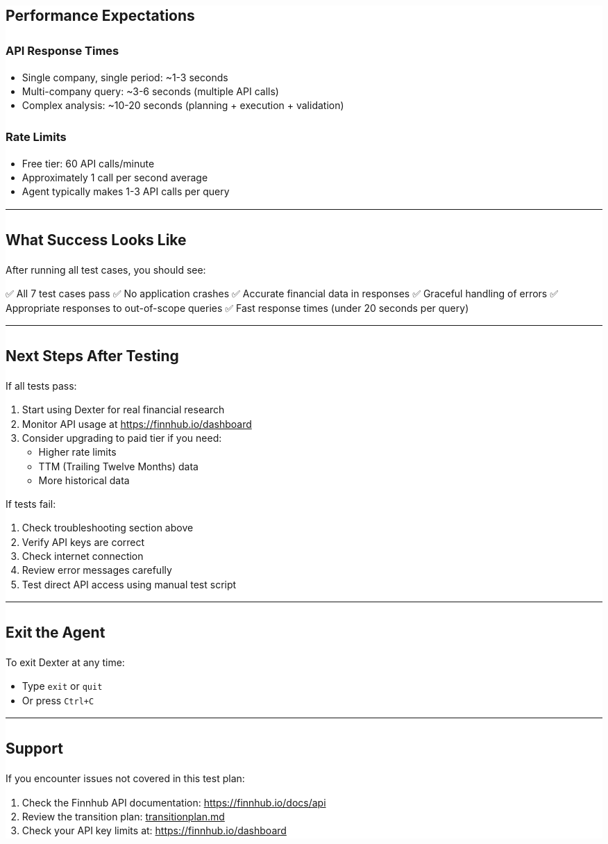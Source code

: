 
## Performance Expectations

### API Response Times
- Single company, single period: ~1-3 seconds
- Multi-company query: ~3-6 seconds (multiple API calls)
- Complex analysis: ~10-20 seconds (planning + execution + validation)

### Rate Limits
- Free tier: 60 API calls/minute
- Approximately 1 call per second average
- Agent typically makes 1-3 API calls per query

---

## What Success Looks Like

After running all test cases, you should see:

✅ All 7 test cases pass
✅ No application crashes
✅ Accurate financial data in responses
✅ Graceful handling of errors
✅ Appropriate responses to out-of-scope queries
✅ Fast response times (under 20 seconds per query)

---

## Next Steps After Testing

If all tests pass:
1. Start using Dexter for real financial research
2. Monitor API usage at https://finnhub.io/dashboard
3. Consider upgrading to paid tier if you need:
   - Higher rate limits
   - TTM (Trailing Twelve Months) data
   - More historical data

If tests fail:
1. Check troubleshooting section above
2. Verify API keys are correct
3. Check internet connection
4. Review error messages carefully
5. Test direct API access using manual test script

---

## Exit the Agent

To exit Dexter at any time:
- Type `exit` or `quit`
- Or press `Ctrl+C`

---

## Support

If you encounter issues not covered in this test plan:
1. Check the Finnhub API documentation: https://finnhub.io/docs/api
2. Review the transition plan: [transitionplan.md](transitionplan.md)
3. Check your API key limits at: https://finnhub.io/dashboard
